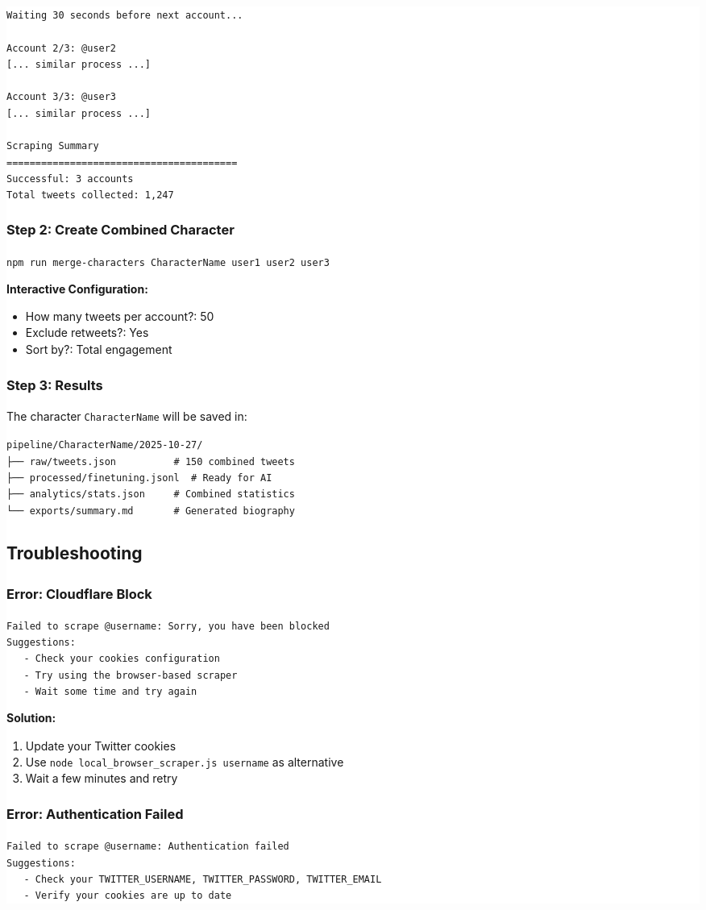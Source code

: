 ```
Waiting 30 seconds before next account...

Account 2/3: @user2
[... similar process ...]

Account 3/3: @user3
[... similar process ...]

Scraping Summary
========================================
Successful: 3 accounts
Total tweets collected: 1,247
```

### Step 2: Create Combined Character
```bash
npm run merge-characters CharacterName user1 user2 user3
```

**Interactive Configuration:**
- How many tweets per account?: 50
- Exclude retweets?: Yes
- Sort by?: Total engagement

### Step 3: Results
The character `CharacterName` will be saved in:
```
pipeline/CharacterName/2025-10-27/
├── raw/tweets.json          # 150 combined tweets
├── processed/finetuning.jsonl  # Ready for AI
├── analytics/stats.json     # Combined statistics
└── exports/summary.md       # Generated biography
```

## Troubleshooting

### Error: Cloudflare Block
```bash
Failed to scrape @username: Sorry, you have been blocked
Suggestions:
   - Check your cookies configuration
   - Try using the browser-based scraper
   - Wait some time and try again
```

**Solution:**
1. Update your Twitter cookies
2. Use `node local_browser_scraper.js username` as alternative
3. Wait a few minutes and retry

### Error: Authentication Failed
```bash
Failed to scrape @username: Authentication failed
Suggestions:
   - Check your TWITTER_USERNAME, TWITTER_PASSWORD, TWITTER_EMAIL
   - Verify your cookies are up to date
```
